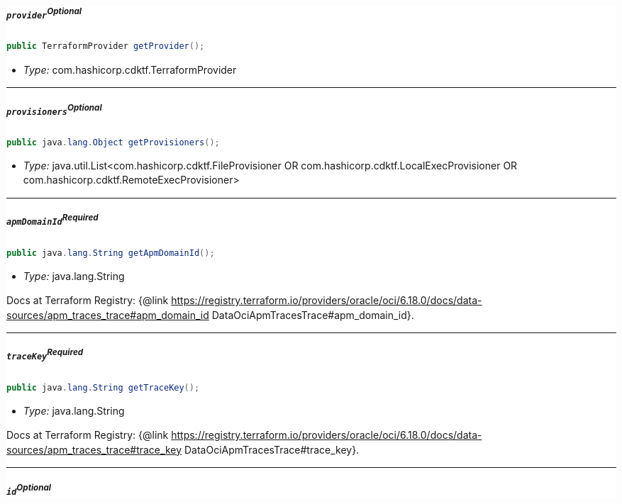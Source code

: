 
##### `provider`<sup>Optional</sup> <a name="provider" id="rhizo-co-terraform-provider-oci.dataOciApmTracesTrace.DataOciApmTracesTraceConfig.property.provider"></a>

```java
public TerraformProvider getProvider();
```

- *Type:* com.hashicorp.cdktf.TerraformProvider

---

##### `provisioners`<sup>Optional</sup> <a name="provisioners" id="rhizo-co-terraform-provider-oci.dataOciApmTracesTrace.DataOciApmTracesTraceConfig.property.provisioners"></a>

```java
public java.lang.Object getProvisioners();
```

- *Type:* java.util.List<com.hashicorp.cdktf.FileProvisioner OR com.hashicorp.cdktf.LocalExecProvisioner OR com.hashicorp.cdktf.RemoteExecProvisioner>

---

##### `apmDomainId`<sup>Required</sup> <a name="apmDomainId" id="rhizo-co-terraform-provider-oci.dataOciApmTracesTrace.DataOciApmTracesTraceConfig.property.apmDomainId"></a>

```java
public java.lang.String getApmDomainId();
```

- *Type:* java.lang.String

Docs at Terraform Registry: {@link https://registry.terraform.io/providers/oracle/oci/6.18.0/docs/data-sources/apm_traces_trace#apm_domain_id DataOciApmTracesTrace#apm_domain_id}.

---

##### `traceKey`<sup>Required</sup> <a name="traceKey" id="rhizo-co-terraform-provider-oci.dataOciApmTracesTrace.DataOciApmTracesTraceConfig.property.traceKey"></a>

```java
public java.lang.String getTraceKey();
```

- *Type:* java.lang.String

Docs at Terraform Registry: {@link https://registry.terraform.io/providers/oracle/oci/6.18.0/docs/data-sources/apm_traces_trace#trace_key DataOciApmTracesTrace#trace_key}.

---

##### `id`<sup>Optional</sup> <a name="id" id="rhizo-co-terraform-provider-oci.dataOciApmTracesTrace.DataOciApmTracesTraceConfig.property.id"></a>
